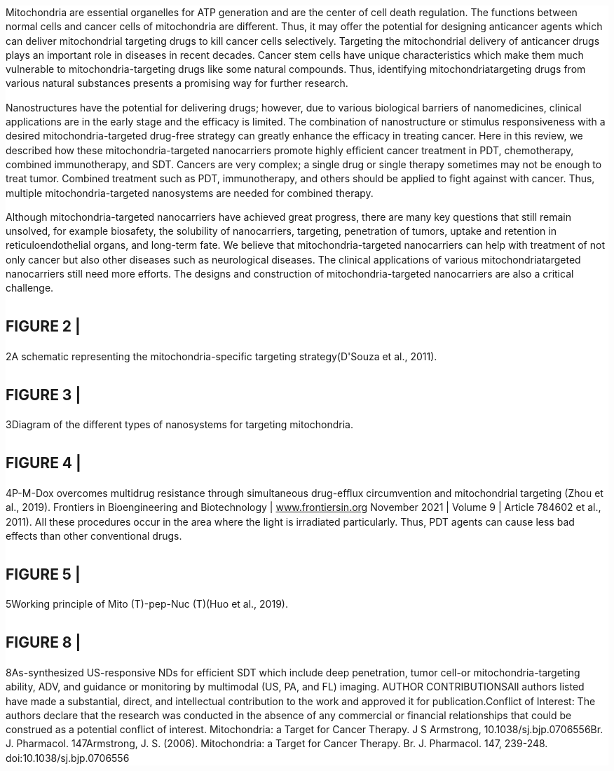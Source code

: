 Mitochondria are essential organelles for ATP generation and are the center of cell death regulation. The functions between normal cells and cancer cells of mitochondria are different. Thus, it may offer the potential for designing anticancer agents which can deliver mitochondrial targeting drugs to kill cancer cells selectively. Targeting the mitochondrial delivery of anticancer drugs plays an important role in diseases in recent decades. Cancer stem cells have unique characteristics which make them much vulnerable to mitochondria-targeting drugs like some natural compounds. Thus, identifying mitochondriatargeting drugs from various natural substances presents a promising way for further research.

Nanostructures have the potential for delivering drugs; however, due to various biological barriers of nanomedicines, clinical applications are in the early stage and the efficacy is limited. The combination of nanostructure or stimulus responsiveness with a desired mitochondria-targeted drug-free strategy can greatly enhance the efficacy in treating cancer. Here in this review, we described how these mitochondria-targeted nanocarriers promote highly efficient cancer treatment in PDT, chemotherapy, combined immunotherapy, and SDT. Cancers are very complex; a single drug or single therapy sometimes may not be enough to treat tumor. Combined treatment such as PDT, immunotherapy, and others should be applied to fight against with cancer. Thus, multiple mitochondria-targeted nanosystems are needed for combined therapy.

Although mitochondria-targeted nanocarriers have achieved great progress, there are many key questions that still remain unsolved, for example biosafety, the solubility of nanocarriers, targeting, penetration of tumors, uptake and retention in reticuloendothelial organs, and long-term fate. We believe that mitochondria-targeted nanocarriers can help with treatment of not only cancer but also other diseases such as neurological diseases. The clinical applications of various mitochondriatargeted nanocarriers still need more efforts. The designs and construction of mitochondria-targeted nanocarriers are also a critical challenge.

## FIGURE 2 |
2A schematic representing the mitochondria-specific targeting strategy(D'Souza et al., 2011).

## FIGURE 3 |
3Diagram of the different types of nanosystems for targeting mitochondria.

## FIGURE 4 |
4P-M-Dox overcomes multidrug resistance through simultaneous drug-efflux circumvention and mitochondrial targeting (Zhou et al., 2019). Frontiers in Bioengineering and Biotechnology | www.frontiersin.org November 2021 | Volume 9 | Article 784602 et al., 2011). All these procedures occur in the area where the light is irradiated particularly. Thus, PDT agents can cause less bad effects than other conventional drugs.

## FIGURE 5 |
5Working principle of Mito (T)-pep-Nuc (T)(Huo et al., 2019).

## FIGURE 8 |
8As-synthesized US-responsive NDs for efficient SDT which include deep penetration, tumor cell-or mitochondria-targeting ability, ADV, and guidance or monitoring by multimodal (US, PA, and FL) imaging.
AUTHOR CONTRIBUTIONSAll authors listed have made a substantial, direct, and intellectual contribution to the work and approved it for publication.Conflict of Interest: The authors declare that the research was conducted in the absence of any commercial or financial relationships that could be construed as a potential conflict of interest.
Mitochondria: a Target for Cancer Therapy. J S Armstrong, 10.1038/sj.bjp.0706556Br. J. Pharmacol. 147Armstrong, J. S. (2006). Mitochondria: a Target for Cancer Therapy. Br. J. Pharmacol. 147, 239-248. doi:10.1038/sj.bjp.0706556
